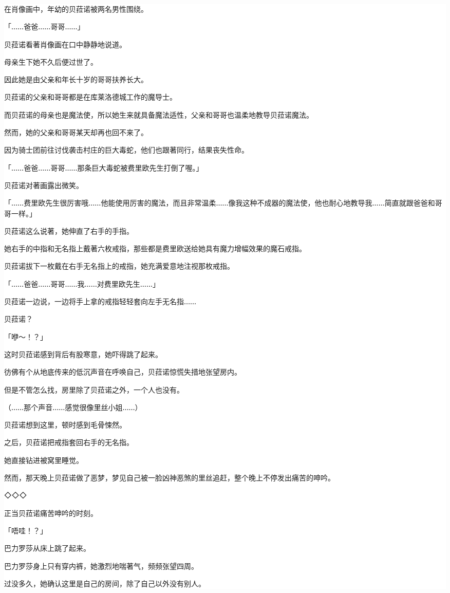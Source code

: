 在肖像画中，年幼的贝菈诺被两名男性围绕。

「……爸爸……哥哥……」

贝菈诺看著肖像画在口中静静地说道。

母亲生下她不久后便过世了。

因此她是由父亲和年长十岁的哥哥扶养长大。

贝菈诺的父亲和哥哥都是在库莱洛德城工作的魔导士。

而贝菈诺的母亲也是魔法使，所以她生来就具备魔法适性，父亲和哥哥也温柔地教导贝菈诺魔法。

然而，她的父亲和哥哥某天却再也回不来了。

因为骑士团前往讨伐袭击村庄的巨大毒蛇，他们也跟著同行，结果丧失性命。

「……爸爸……哥哥……那条巨大毒蛇被费里欧先生打倒了喔。」

贝菈诺对著画露出微笑。

「……费里欧先生很厉害哦……他能使用厉害的魔法，而且非常温柔……像我这种不成器的魔法使，他也耐心地教导我……简直就跟爸爸和哥哥一样。」

贝菈诺这么说著，她伸直了右手的手指。

她右手的中指和无名指上戴著六枚戒指，那些都是费里欧送给她具有魔力增幅效果的魔石戒指。

贝菈诺拔下一枚戴在右手无名指上的戒指，她充满爱意地注视那枚戒指。

「……爸爸……哥哥……我……对费里欧先生……」

贝菈诺一边说，一边将手上拿的戒指轻轻套向左手无名指……

贝菈诺？

「咿～！？」

这时贝菈诺感到背后有股寒意，她吓得跳了起来。

彷佛有个从地底传来的低沉声音在呼唤自己，贝菈诺惊慌失措地张望房内。

但是不管怎么找，房里除了贝菈诺之外，一个人也没有。

（……那个声音……感觉很像里丝小姐……）

贝菈诺想到这里，顿时感到毛骨悚然。

之后，贝菈诺把戒指套回右手的无名指。

她直接钻进被窝里睡觉。

然而，那天晚上贝菈诺做了恶梦，梦见自己被一脸凶神恶煞的里丝追赶，整个晚上不停发出痛苦的呻吟。

◇◇◇

正当贝菈诺痛苦呻吟的时刻。

「唔哇！？」

巴力罗莎从床上跳了起来。

巴力罗莎身上只有穿内裤，她激烈地喘著气，频频张望四周。

过没多久，她确认这里是自己的房间，除了自己以外没有别人。
